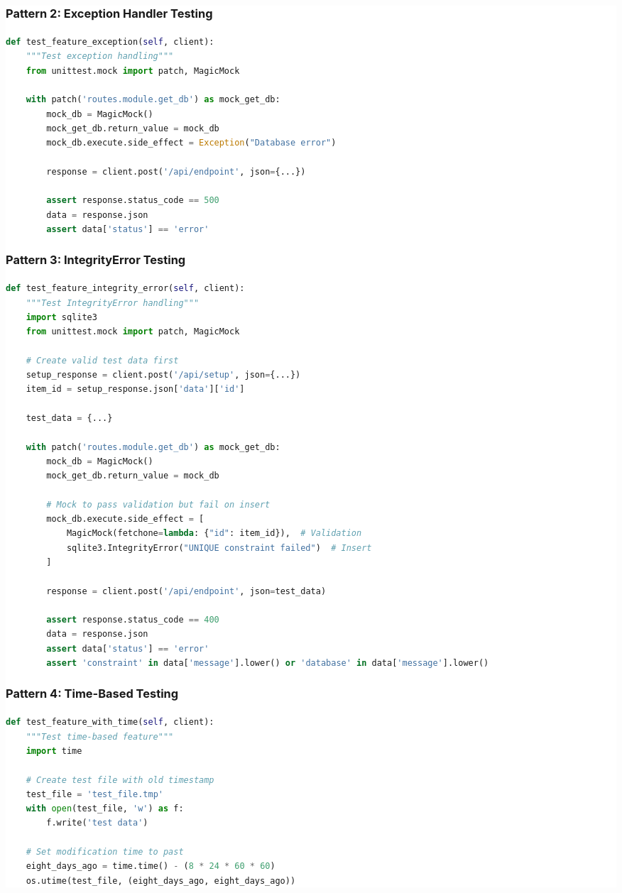 ### Pattern 2: Exception Handler Testing
```python
def test_feature_exception(self, client):
    """Test exception handling"""
    from unittest.mock import patch, MagicMock
    
    with patch('routes.module.get_db') as mock_get_db:
        mock_db = MagicMock()
        mock_get_db.return_value = mock_db
        mock_db.execute.side_effect = Exception("Database error")
        
        response = client.post('/api/endpoint', json={...})
        
        assert response.status_code == 500
        data = response.json
        assert data['status'] == 'error'
```

### Pattern 3: IntegrityError Testing
```python
def test_feature_integrity_error(self, client):
    """Test IntegrityError handling"""
    import sqlite3
    from unittest.mock import patch, MagicMock
    
    # Create valid test data first
    setup_response = client.post('/api/setup', json={...})
    item_id = setup_response.json['data']['id']
    
    test_data = {...}
    
    with patch('routes.module.get_db') as mock_get_db:
        mock_db = MagicMock()
        mock_get_db.return_value = mock_db
        
        # Mock to pass validation but fail on insert
        mock_db.execute.side_effect = [
            MagicMock(fetchone=lambda: {"id": item_id}),  # Validation
            sqlite3.IntegrityError("UNIQUE constraint failed")  # Insert
        ]
        
        response = client.post('/api/endpoint', json=test_data)
        
        assert response.status_code == 400
        data = response.json
        assert data['status'] == 'error'
        assert 'constraint' in data['message'].lower() or 'database' in data['message'].lower()
```

### Pattern 4: Time-Based Testing
```python
def test_feature_with_time(self, client):
    """Test time-based feature"""
    import time
    
    # Create test file with old timestamp
    test_file = 'test_file.tmp'
    with open(test_file, 'w') as f:
        f.write('test data')
    
    # Set modification time to past
    eight_days_ago = time.time() - (8 * 24 * 60 * 60)
    os.utime(test_file, (eight_days_ago, eight_days_ago))
```